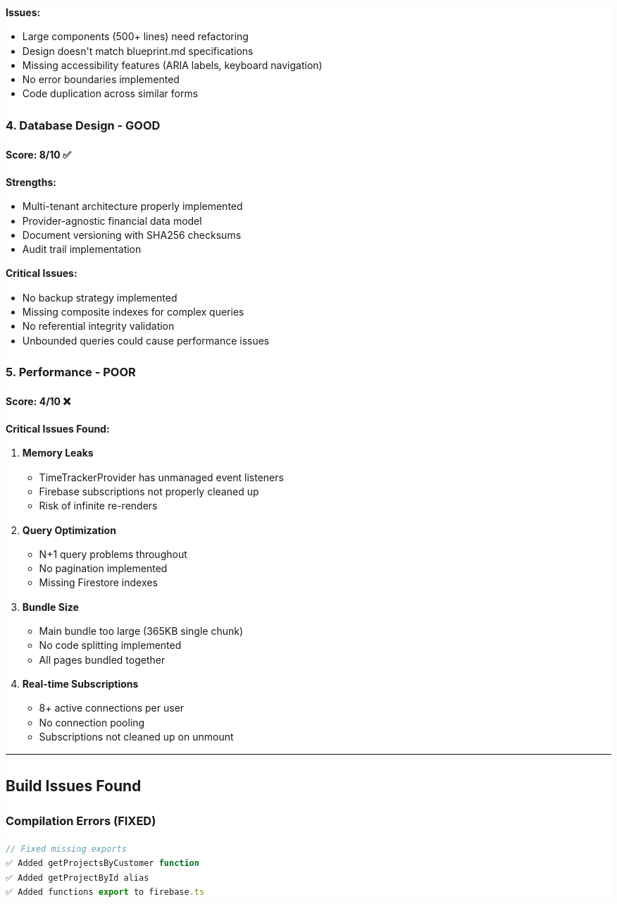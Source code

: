 **Issues:**
- Large components (500+ lines) need refactoring
- Design doesn't match blueprint.md specifications
- Missing accessibility features (ARIA labels, keyboard navigation)
- No error boundaries implemented
- Code duplication across similar forms

### 4. Database Design - **GOOD**

#### Score: 8/10 ✅

**Strengths:**
- Multi-tenant architecture properly implemented
- Provider-agnostic financial data model
- Document versioning with SHA256 checksums
- Audit trail implementation

**Critical Issues:**
- No backup strategy implemented
- Missing composite indexes for complex queries
- No referential integrity validation
- Unbounded queries could cause performance issues

### 5. Performance - **POOR**

#### Score: 4/10 ❌

**Critical Issues Found:**

1. **Memory Leaks**
   - TimeTrackerProvider has unmanaged event listeners
   - Firebase subscriptions not properly cleaned up
   - Risk of infinite re-renders

2. **Query Optimization**
   - N+1 query problems throughout
   - No pagination implemented
   - Missing Firestore indexes

3. **Bundle Size**
   - Main bundle too large (365KB single chunk)
   - No code splitting implemented
   - All pages bundled together

4. **Real-time Subscriptions**
   - 8+ active connections per user
   - No connection pooling
   - Subscriptions not cleaned up on unmount

---

## Build Issues Found

### Compilation Errors (FIXED)
```typescript
// Fixed missing exports
✅ Added getProjectsByCustomer function
✅ Added getProjectById alias
✅ Added functions export to firebase.ts
```
